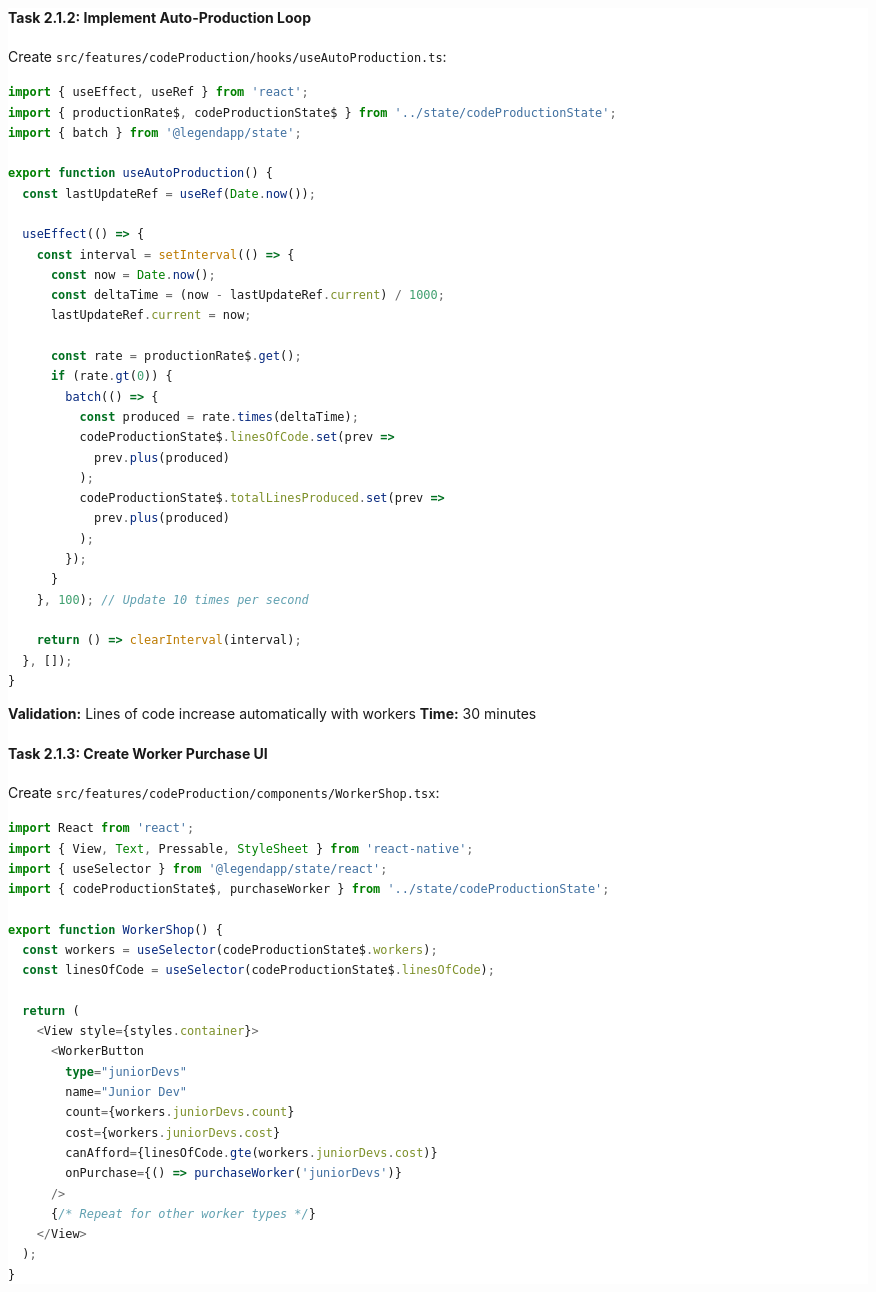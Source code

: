 #### Task 2.1.2: Implement Auto-Production Loop
Create `src/features/codeProduction/hooks/useAutoProduction.ts`:
```typescript
import { useEffect, useRef } from 'react';
import { productionRate$, codeProductionState$ } from '../state/codeProductionState';
import { batch } from '@legendapp/state';

export function useAutoProduction() {
  const lastUpdateRef = useRef(Date.now());
  
  useEffect(() => {
    const interval = setInterval(() => {
      const now = Date.now();
      const deltaTime = (now - lastUpdateRef.current) / 1000;
      lastUpdateRef.current = now;
      
      const rate = productionRate$.get();
      if (rate.gt(0)) {
        batch(() => {
          const produced = rate.times(deltaTime);
          codeProductionState$.linesOfCode.set(prev => 
            prev.plus(produced)
          );
          codeProductionState$.totalLinesProduced.set(prev => 
            prev.plus(produced)
          );
        });
      }
    }, 100); // Update 10 times per second
    
    return () => clearInterval(interval);
  }, []);
}
```
**Validation:** Lines of code increase automatically with workers
**Time:** 30 minutes

#### Task 2.1.3: Create Worker Purchase UI
Create `src/features/codeProduction/components/WorkerShop.tsx`:
```typescript
import React from 'react';
import { View, Text, Pressable, StyleSheet } from 'react-native';
import { useSelector } from '@legendapp/state/react';
import { codeProductionState$, purchaseWorker } from '../state/codeProductionState';

export function WorkerShop() {
  const workers = useSelector(codeProductionState$.workers);
  const linesOfCode = useSelector(codeProductionState$.linesOfCode);
  
  return (
    <View style={styles.container}>
      <WorkerButton
        type="juniorDevs"
        name="Junior Dev"
        count={workers.juniorDevs.count}
        cost={workers.juniorDevs.cost}
        canAfford={linesOfCode.gte(workers.juniorDevs.cost)}
        onPurchase={() => purchaseWorker('juniorDevs')}
      />
      {/* Repeat for other worker types */}
    </View>
  );
}
```